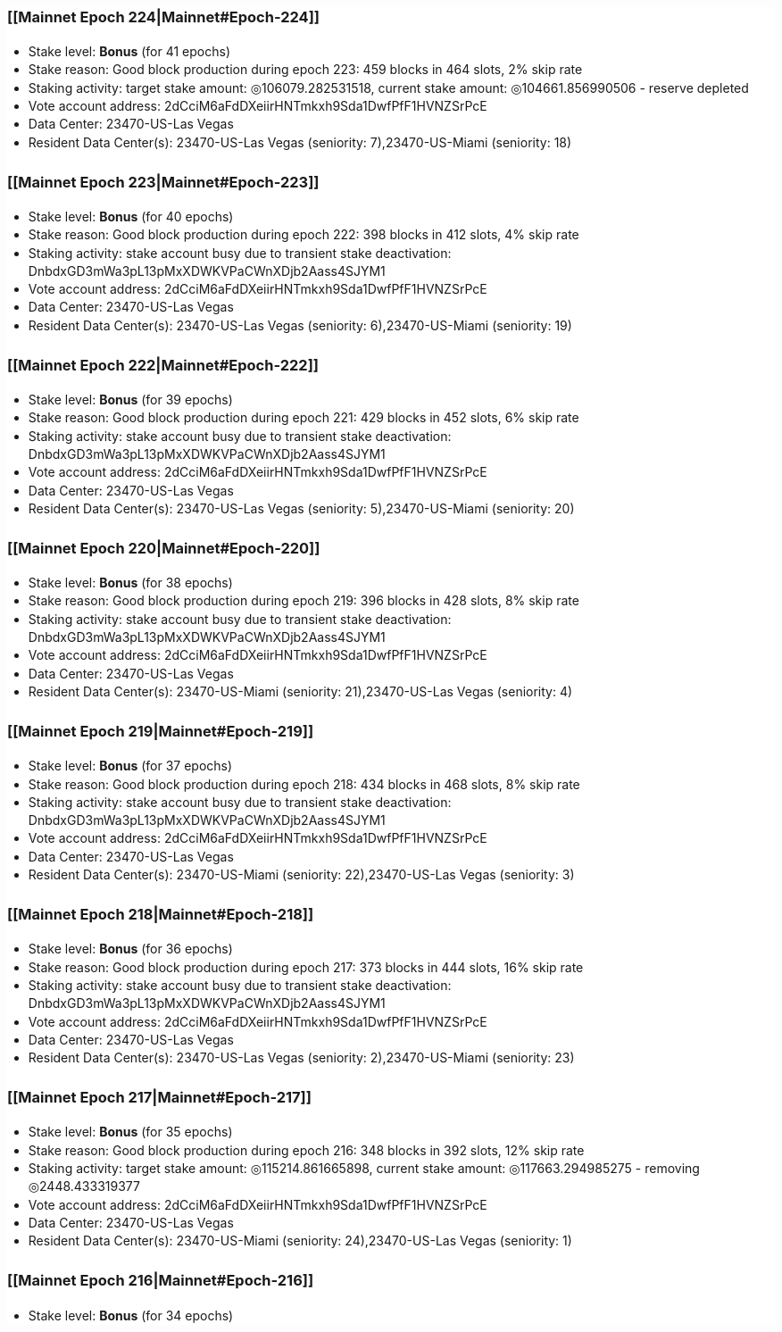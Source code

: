 ### [[Mainnet Epoch 224|Mainnet#Epoch-224]]
* Stake level: **Bonus** (for 41 epochs)
* Stake reason: Good block production during epoch 223: 459 blocks in 464 slots, 2% skip rate
* Staking activity: target stake amount: ◎106079.282531518, current stake amount: ◎104661.856990506 - reserve depleted
* Vote account address: 2dCciM6aFdDXeiirHNTmkxh9Sda1DwfPfF1HVNZSrPcE
* Data Center: 23470-US-Las Vegas
* Resident Data Center(s): 23470-US-Las Vegas (seniority: 7),23470-US-Miami (seniority: 18)
### [[Mainnet Epoch 223|Mainnet#Epoch-223]]
* Stake level: **Bonus** (for 40 epochs)
* Stake reason: Good block production during epoch 222: 398 blocks in 412 slots, 4% skip rate
* Staking activity: stake account busy due to transient stake deactivation: DnbdxGD3mWa3pL13pMxXDWKVPaCWnXDjb2Aass4SJYM1
* Vote account address: 2dCciM6aFdDXeiirHNTmkxh9Sda1DwfPfF1HVNZSrPcE
* Data Center: 23470-US-Las Vegas
* Resident Data Center(s): 23470-US-Las Vegas (seniority: 6),23470-US-Miami (seniority: 19)
### [[Mainnet Epoch 222|Mainnet#Epoch-222]]
* Stake level: **Bonus** (for 39 epochs)
* Stake reason: Good block production during epoch 221: 429 blocks in 452 slots, 6% skip rate
* Staking activity: stake account busy due to transient stake deactivation: DnbdxGD3mWa3pL13pMxXDWKVPaCWnXDjb2Aass4SJYM1
* Vote account address: 2dCciM6aFdDXeiirHNTmkxh9Sda1DwfPfF1HVNZSrPcE
* Data Center: 23470-US-Las Vegas
* Resident Data Center(s): 23470-US-Las Vegas (seniority: 5),23470-US-Miami (seniority: 20)
### [[Mainnet Epoch 220|Mainnet#Epoch-220]]
* Stake level: **Bonus** (for 38 epochs)
* Stake reason: Good block production during epoch 219: 396 blocks in 428 slots, 8% skip rate
* Staking activity: stake account busy due to transient stake deactivation: DnbdxGD3mWa3pL13pMxXDWKVPaCWnXDjb2Aass4SJYM1
* Vote account address: 2dCciM6aFdDXeiirHNTmkxh9Sda1DwfPfF1HVNZSrPcE
* Data Center: 23470-US-Las Vegas
* Resident Data Center(s): 23470-US-Miami (seniority: 21),23470-US-Las Vegas (seniority: 4)
### [[Mainnet Epoch 219|Mainnet#Epoch-219]]
* Stake level: **Bonus** (for 37 epochs)
* Stake reason: Good block production during epoch 218: 434 blocks in 468 slots, 8% skip rate
* Staking activity: stake account busy due to transient stake deactivation: DnbdxGD3mWa3pL13pMxXDWKVPaCWnXDjb2Aass4SJYM1
* Vote account address: 2dCciM6aFdDXeiirHNTmkxh9Sda1DwfPfF1HVNZSrPcE
* Data Center: 23470-US-Las Vegas
* Resident Data Center(s): 23470-US-Miami (seniority: 22),23470-US-Las Vegas (seniority: 3)
### [[Mainnet Epoch 218|Mainnet#Epoch-218]]
* Stake level: **Bonus** (for 36 epochs)
* Stake reason: Good block production during epoch 217: 373 blocks in 444 slots, 16% skip rate
* Staking activity: stake account busy due to transient stake deactivation: DnbdxGD3mWa3pL13pMxXDWKVPaCWnXDjb2Aass4SJYM1
* Vote account address: 2dCciM6aFdDXeiirHNTmkxh9Sda1DwfPfF1HVNZSrPcE
* Data Center: 23470-US-Las Vegas
* Resident Data Center(s): 23470-US-Las Vegas (seniority: 2),23470-US-Miami (seniority: 23)
### [[Mainnet Epoch 217|Mainnet#Epoch-217]]
* Stake level: **Bonus** (for 35 epochs)
* Stake reason: Good block production during epoch 216: 348 blocks in 392 slots, 12% skip rate
* Staking activity: target stake amount: ◎115214.861665898, current stake amount: ◎117663.294985275 - removing ◎2448.433319377
* Vote account address: 2dCciM6aFdDXeiirHNTmkxh9Sda1DwfPfF1HVNZSrPcE
* Data Center: 23470-US-Las Vegas
* Resident Data Center(s): 23470-US-Miami (seniority: 24),23470-US-Las Vegas (seniority: 1)
### [[Mainnet Epoch 216|Mainnet#Epoch-216]]
* Stake level: **Bonus** (for 34 epochs)